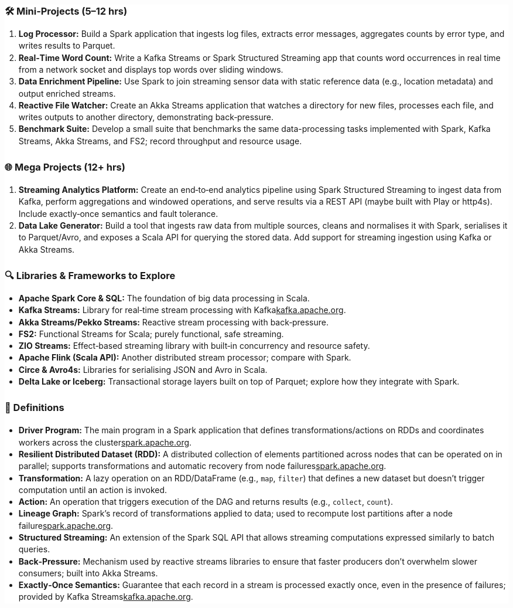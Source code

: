 ### 🛠️ Mini‑Projects (5–12 hrs)

1. **Log Processor:** Build a Spark application that ingests log files, extracts error messages, aggregates counts by error type, and writes results to Parquet.
2. **Real‑Time Word Count:** Write a Kafka Streams or Spark Structured Streaming app that counts word occurrences in real time from a network socket and displays top words over sliding windows.
3. **Data Enrichment Pipeline:** Use Spark to join streaming sensor data with static reference data (e.g., location metadata) and output enriched streams.
4. **Reactive File Watcher:** Create an Akka Streams application that watches a directory for new files, processes each file, and writes outputs to another directory, demonstrating back‑pressure.
5. **Benchmark Suite:** Develop a small suite that benchmarks the same data-processing tasks implemented with Spark, Kafka Streams, Akka Streams, and FS2; record throughput and resource usage.

### 🌐 Mega Projects (12+ hrs)

1. **Streaming Analytics Platform:** Create an end‑to‑end analytics pipeline using Spark Structured Streaming to ingest data from Kafka, perform aggregations and windowed operations, and serve results via a REST API (maybe built with Play or http4s). Include exactly‑once semantics and fault tolerance.
2. **Data Lake Generator:** Build a tool that ingests raw data from multiple sources, cleans and normalises it with Spark, serialises it to Parquet/Avro, and exposes a Scala API for querying the stored data. Add support for streaming ingestion using Kafka or Akka Streams.

### 🔍 Libraries & Frameworks to Explore

- **Apache Spark Core & SQL:** The foundation of big data processing in Scala.
- **Kafka Streams:** Library for real‑time stream processing with Kafka[kafka.apache.org](https://kafka.apache.org/documentation/streams/#:~:text=The%20easiest%20way%20to%20write,time%20applications%20and%20microservices).
- **Akka Streams/Pekko Streams:** Reactive stream processing with back‑pressure.
- **FS2:** Functional Streams for Scala; purely functional, safe streaming.
- **ZIO Streams:** Effect‑based streaming library with built‑in concurrency and resource safety.
- **Apache Flink (Scala API):** Another distributed stream processor; compare with Spark.
- **Circe & Avro4s:** Libraries for serialising JSON and Avro in Scala.
- **Delta Lake or Iceberg:** Transactional storage layers built on top of Parquet; explore how they integrate with Spark.

### 📖 Definitions

- **Driver Program:** The main program in a Spark application that defines transformations/actions on RDDs and coordinates workers across the cluster[spark.apache.org](https://spark.apache.org/docs/latest/rdd-programming-guide.html#:~:text=At%20a%20high%20level%2C%20every,automatically%20recover%20from%20node%20failures).
- **Resilient Distributed Dataset (RDD):** A distributed collection of elements partitioned across nodes that can be operated on in parallel; supports transformations and automatic recovery from node failures[spark.apache.org](https://spark.apache.org/docs/latest/rdd-programming-guide.html#:~:text=At%20a%20high%20level%2C%20every,automatically%20recover%20from%20node%20failures).
- **Transformation:** A lazy operation on an RDD/DataFrame (e.g., `map`, `filter`) that defines a new dataset but doesn’t trigger computation until an action is invoked.
- **Action:** An operation that triggers execution of the DAG and returns results (e.g., `collect`, `count`).
- **Lineage Graph:** Spark’s record of transformations applied to data; used to recompute lost partitions after a node failure[spark.apache.org](https://spark.apache.org/docs/latest/rdd-programming-guide.html#:~:text=At%20a%20high%20level%2C%20every,automatically%20recover%20from%20node%20failures).
- **Structured Streaming:** An extension of the Spark SQL API that allows streaming computations expressed similarly to batch queries.
- **Back‑Pressure:** Mechanism used by reactive streams libraries to ensure that faster producers don’t overwhelm slower consumers; built into Akka Streams.
- **Exactly‑Once Semantics:** Guarantee that each record in a stream is processed exactly once, even in the presence of failures; provided by Kafka Streams[kafka.apache.org](https://kafka.apache.org/documentation/streams/#:~:text=The%20easiest%20way%20to%20write,time%20applications%20and%20microservices).
